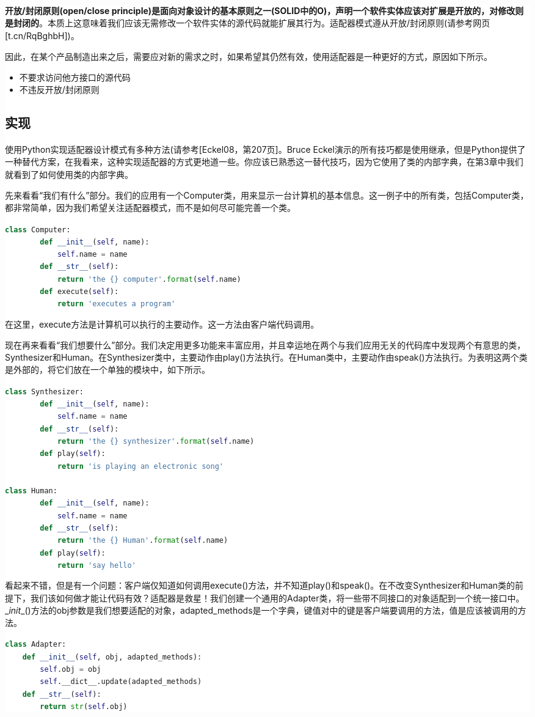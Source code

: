 **开放/封闭原则(open/close principle)是面向对象设计的基本原则之一(SOLID中的O)，声明一个软件实体应该对扩展是开放的，对修改则是封闭的**。本质上这意味着我们应该无需修改一个软件实体的源代码就能扩展其行为。适配器模式遵从开放/封闭原则(请参考网页[t.cn/RqBghbH])。

因此，在某个产品制造出来之后，需要应对新的需求之时，如果希望其仍然有效，使用适配器是一种更好的方式，原因如下所示。

* 不要求访问他方接口的源代码  
* 不违反开放/封闭原则

## 实现

使用Python实现适配器设计模式有多种方法(请参考[Eckel08，第207页]。Bruce Eckel演示的所有技巧都是使用继承，但是Python提供了一种替代方案，在我看来，这种实现适配器的方式更地道一些。你应该已熟悉这一替代技巧，因为它使用了类的内部字典，在第3章中我们就看到了如何使用类的内部字典。

先来看看“我们有什么”部分。我们的应用有一个Computer类，用来显示一台计算机的基本信息。这一例子中的所有类，包括Computer类，都非常简单，因为我们希望关注适配器模式，而不是如何尽可能完善一个类。


```python
class Computer:
        def __init__(self, name):
            self.name = name
        def __str__(self):
            return 'the {} computer'.format(self.name)
        def execute(self):
            return 'executes a program'
```

在这里，execute方法是计算机可以执行的主要动作。这一方法由客户端代码调用。

现在再来看看“我们想要什么”部分。我们决定用更多功能来丰富应用，并且幸运地在两个与我们应用无关的代码库中发现两个有意思的类，Synthesizer和Human。在Synthesizer类中，主要动作由play()方法执行。在Human类中，主要动作由speak()方法执行。为表明这两个类是外部的，将它们放在一个单独的模块中，如下所示。


```python
class Synthesizer:
        def __init__(self, name):
            self.name = name
        def __str__(self):
            return 'the {} synthesizer'.format(self.name)
        def play(self):
            return 'is playing an electronic song'

class Human:
        def __init__(self, name):
            self.name = name
        def __str__(self):
            return 'the {} Human'.format(self.name)
        def play(self):
            return 'say hello'
```

看起来不错，但是有一个问题：客户端仅知道如何调用execute()方法，并不知道play()和speak()。在不改变Synthesizer和Human类的前提下，我们该如何做才能让代码有效？适配器是救星！我们创建一个通用的Adapter类，将一些带不同接口的对象适配到一个统一接口中。\__init__()方法的obj参数是我们想要适配的对象，adapted_methods是一个字典，键值对中的键是客户端要调用的方法，值是应该被调用的方法。


```python
class Adapter:
    def __init__(self, obj, adapted_methods):
        self.obj = obj
        self.__dict__.update(adapted_methods)
    def __str__(self):
        return str(self.obj)
```
